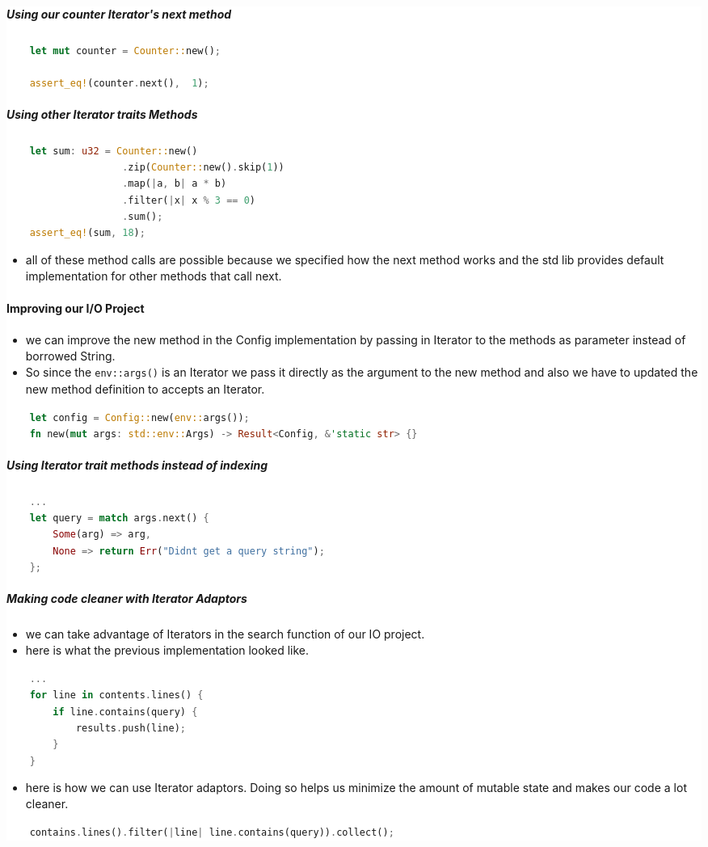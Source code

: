 ##### Using our counter Iterator's next method

```rs
    let mut counter = Counter::new();

    assert_eq!(counter.next(),  1);
```

##### Using other Iterator traits Methods

```rs
    let sum: u32 = Counter::new()
                    .zip(Counter::new().skip(1))
                    .map(|a, b| a * b)
                    .filter(|x| x % 3 == 0)
                    .sum();
    assert_eq!(sum, 18);
```

- all of these method calls are possible because we specified how the next method works and the std lib provides default implementation for other methods that call next.

#### Improving our I/O Project

- we can improve the new method in the Config implementation by passing in Iterator to the methods as parameter instead of borrowed String.
- So since the `env::args()` is an Iterator we pass it directly as the argument to the new method and also we have to updated the new method definition to accepts an Iterator.

```rs
    let config = Config::new(env::args());
    fn new(mut args: std::env::Args) -> Result<Config, &'static str> {}
```

##### Using Iterator trait methods instead of indexing

```rs
    ...
    let query = match args.next() {
        Some(arg) => arg,
        None => return Err("Didnt get a query string");
    };
```

##### Making code cleaner with Iterator Adaptors

- we can take advantage of Iterators in the search function of our IO project.
- here is what the previous implementation looked like.

```rs
    ...
    for line in contents.lines() {
        if line.contains(query) {
            results.push(line);
        }
    }
```

- here is how we can use Iterator adaptors. Doing so helps us minimize the amount of mutable state and makes our code a lot cleaner.

```rs
    contains.lines().filter(|line| line.contains(query)).collect();
```

